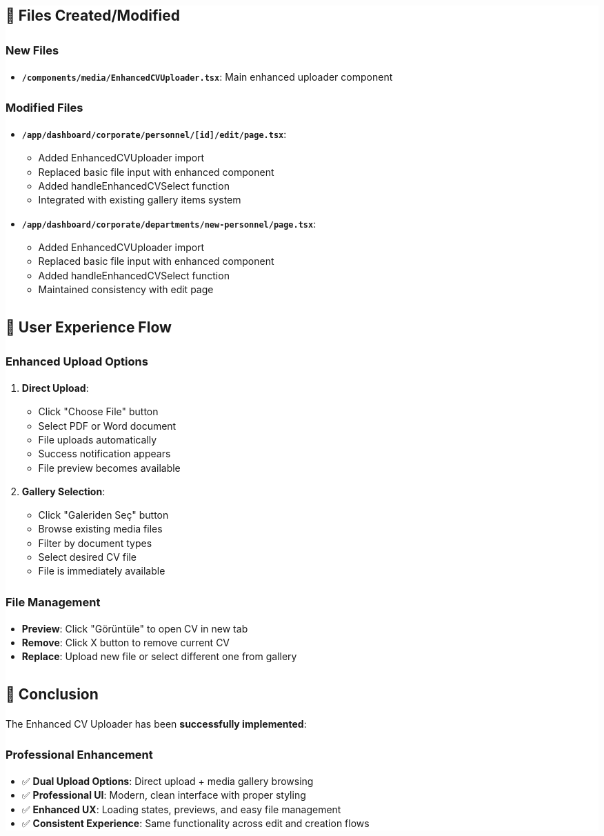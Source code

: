 ## 📁 **Files Created/Modified**

### **New Files**
- **`/components/media/EnhancedCVUploader.tsx`**: Main enhanced uploader component

### **Modified Files**
- **`/app/dashboard/corporate/personnel/[id]/edit/page.tsx`**:
  - Added EnhancedCVUploader import
  - Replaced basic file input with enhanced component
  - Added handleEnhancedCVSelect function
  - Integrated with existing gallery items system

- **`/app/dashboard/corporate/departments/new-personnel/page.tsx`**:
  - Added EnhancedCVUploader import
  - Replaced basic file input with enhanced component
  - Added handleEnhancedCVSelect function
  - Maintained consistency with edit page

## 🚀 **User Experience Flow**

### **Enhanced Upload Options**
1. **Direct Upload**:
   - Click "Choose File" button
   - Select PDF or Word document
   - File uploads automatically
   - Success notification appears
   - File preview becomes available

2. **Gallery Selection**:
   - Click "Galeriden Seç" button
   - Browse existing media files
   - Filter by document types
   - Select desired CV file
   - File is immediately available

### **File Management**
- **Preview**: Click "Görüntüle" to open CV in new tab
- **Remove**: Click X button to remove current CV
- **Replace**: Upload new file or select different one from gallery

## 🎊 **Conclusion**

The Enhanced CV Uploader has been **successfully implemented**:

### **Professional Enhancement**
- ✅ **Dual Upload Options**: Direct upload + media gallery browsing
- ✅ **Professional UI**: Modern, clean interface with proper styling
- ✅ **Enhanced UX**: Loading states, previews, and easy file management
- ✅ **Consistent Experience**: Same functionality across edit and creation flows
